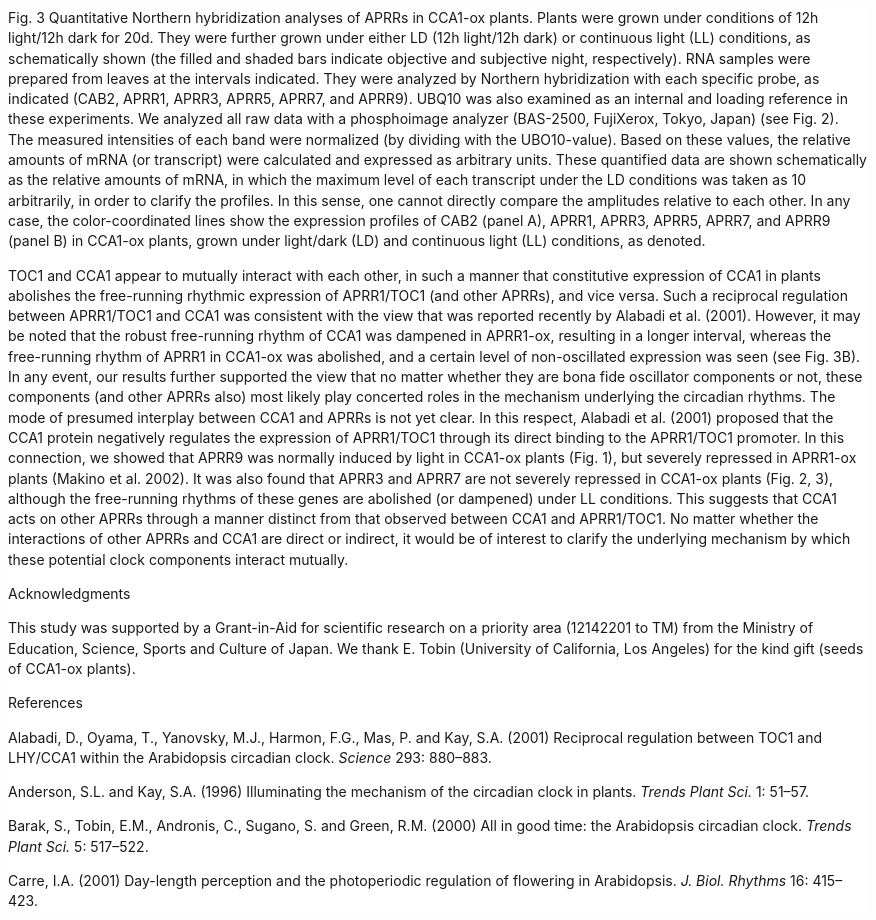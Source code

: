 Fig. 3 Quantitative Northern hybridization analyses of APRRs in CCA1-ox plants. Plants were grown under conditions of 12h light/12h dark for 20d. They were further grown under either LD (12h light/12h dark) or continuous light (LL) conditions, as schematically shown (the filled and shaded bars indicate objective and subjective night, respectively). RNA samples were prepared from leaves at the intervals indicated. They were analyzed by Northern hybridization with each specific probe, as indicated (CAB2, APRR1, APRR3, APRR5, APRR7, and APRR9). UBQ10 was also examined as an internal and loading reference in these experiments. We analyzed all raw data with a phosphoimage analyzer (BAS-2500, FujiXerox, Tokyo, Japan) (see Fig. 2). The measured intensities of each band were normalized (by dividing with the UBO10-value). Based on these values, the relative amounts of mRNA (or transcript) were calculated and expressed as arbitrary units. These quantified data are shown schematically as the relative amounts of mRNA, in which the maximum level of each transcript under the LD conditions was taken as 10 arbitrarily, in order to clarify the profiles. In this sense, one cannot directly compare the amplitudes relative to each other. In any case, the color-coordinated lines show the expression profiles of CAB2 (panel A), APRR1, APRR3, APRR5, APRR7, and APRR9 (panel B) in CCA1-ox plants, grown under light/dark (LD) and continuous light (LL) conditions, as denoted.

TOC1 and CCA1 appear to mutually interact with each other, in such a manner that constitutive expression of CCA1 in plants abolishes the free-running rhythmic expression of APRR1/TOC1 (and other APRRs), and vice versa. Such a reciprocal regulation between APRR1/TOC1 and CCA1 was consistent with the view that was reported recently by Alabadi et al. (2001). However, it may be noted that the robust free-running rhythm of CCA1 was dampened in APRR1-ox, resulting in a longer interval, whereas the free-running rhythm of APRR1 in CCA1-ox was abolished, and a certain level of non-oscillated expression was seen (see Fig. 3B). In any event, our results further supported the view that no matter whether they are bona fide oscillator components or not, these components (and other APRRs also) most likely play concerted roles in the mechanism underlying the circadian rhythms. The mode of presumed interplay between CCA1 and APRRs is not yet clear. In this respect, Alabadi et al. (2001) proposed that the CCA1 protein negatively regulates the expression of APRR1/TOC1 through its direct binding to the APRR1/TOC1 promoter. In this connection, we showed that APRR9 was normally induced by light in CCA1-ox plants (Fig. 1), but severely repressed in APRR1-ox plants (Makino et al. 2002). It was also found that APRR3 and APRR7 are not severely repressed in CCA1-ox plants (Fig. 2, 3), although the free-running rhythms of these genes are abolished (or dampened) under LL conditions. This suggests that CCA1 acts on other APRRs through a manner distinct from that observed between CCA1 and APRR1/TOC1. No matter whether the interactions of other APRRs and CCA1 are direct or indirect, it would be of interest to clarify the underlying mechanism by which these potential clock components interact mutually.

Acknowledgments

This study was supported by a Grant-in-Aid for scientific research on a priority area (12142201 to TM) from the Ministry of Education, Science, Sports and Culture of Japan. We thank E. Tobin (University of California, Los Angeles) for the kind gift (seeds of CCA1-ox plants).

References

Alabadi, D., Oyama, T., Yanovsky, M.J., Harmon, F.G., Mas, P. and Kay, S.A. (2001) Reciprocal regulation between TOC1 and LHY/CCA1 within the Arabidopsis circadian clock. *Science* 293: 880–883.

Anderson, S.L. and Kay, S.A. (1996) Illuminating the mechanism of the circadian clock in plants. *Trends Plant Sci.* 1: 51–57.

Barak, S., Tobin, E.M., Andronis, C., Sugano, S. and Green, R.M. (2000) All in good time: the Arabidopsis circadian clock. *Trends Plant Sci.* 5: 517–522.

Carre, I.A. (2001) Day-length perception and the photoperiodic regulation of flowering in Arabidopsis. *J. Biol. Rhythms* 16: 415–423.
